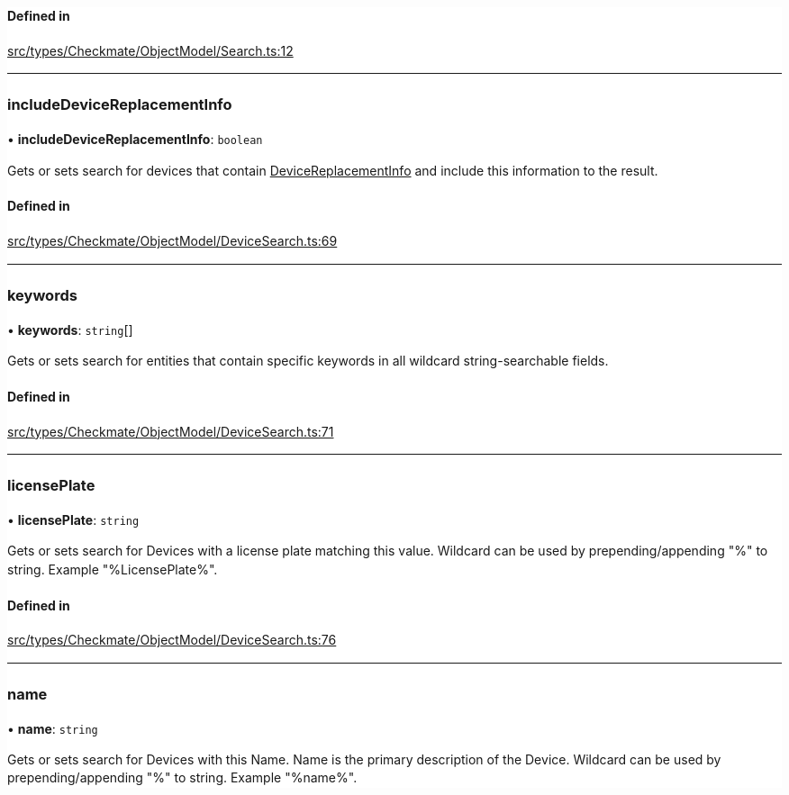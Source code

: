 #### Defined in

[src/types/Checkmate/ObjectModel/Search.ts:12](https://github.com/fairfleet/geotab/blob/d57d931/src/types/Checkmate/ObjectModel/Search.ts#L12)

___

### includeDeviceReplacementInfo

• **includeDeviceReplacementInfo**: `boolean`

Gets or sets search for devices that contain [DeviceReplacementInfo](DeviceReplacementInfo.md) and include this information to the result.

#### Defined in

[src/types/Checkmate/ObjectModel/DeviceSearch.ts:69](https://github.com/fairfleet/geotab/blob/d57d931/src/types/Checkmate/ObjectModel/DeviceSearch.ts#L69)

___

### keywords

• **keywords**: `string`[]

Gets or sets search for entities that contain specific keywords in all wildcard string-searchable fields.

#### Defined in

[src/types/Checkmate/ObjectModel/DeviceSearch.ts:71](https://github.com/fairfleet/geotab/blob/d57d931/src/types/Checkmate/ObjectModel/DeviceSearch.ts#L71)

___

### licensePlate

• **licensePlate**: `string`

Gets or sets search for Devices with a license plate matching this value. Wildcard can be used by
 prepending/appending "%" to string. Example "%LicensePlate%".

#### Defined in

[src/types/Checkmate/ObjectModel/DeviceSearch.ts:76](https://github.com/fairfleet/geotab/blob/d57d931/src/types/Checkmate/ObjectModel/DeviceSearch.ts#L76)

___

### name

• **name**: `string`

Gets or sets search for Devices with this Name. Name is the primary description of the Device. Wildcard can be
 used by prepending/appending "%" to string. Example "%name%".
